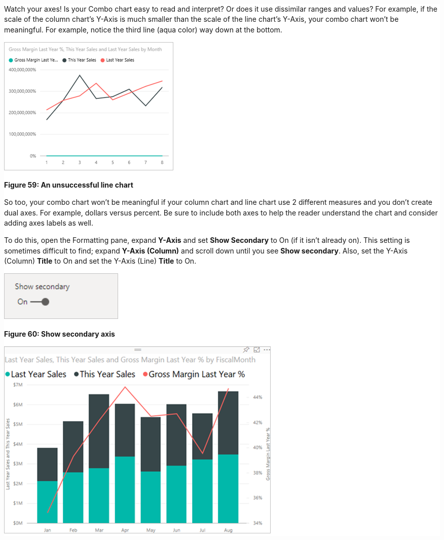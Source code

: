 Watch your axes! Is your Combo chart easy to read and interpret?  Or does it use dissimilar ranges and values? For example, if the scale of the column chart’s Y-Axis is much smaller than the scale of the line chart’s Y-Axis, your combo chart won’t be meaningful.  For example, notice the third line (aqua color) way down at the bottom.

   ![](media/power-bi-visualization-best-practices/power-bi-dual-line.png)

   **Figure 59: An unsuccessful line chart**

So too, your combo chart won’t be meaningful if your column chart and line chart use 2 different measures and you don’t create dual axes.  For example, dollars versus percent. Be sure to include both axes to help the reader understand the chart and consider adding axes labels as well.

To do this, open the Formatting pane, expand **Y-Axis** and set **Show Secondary** to On (if it isn’t already on). This setting is sometimes difficult to find; expand **Y-Axis (Column)** and scroll down until you see **Show secondary**. Also, set the Y-Axis (Column) **Title** to On and set the Y-Axis (Line) **Title** to On.

![](media/power-bi-visualization-best-practices/power-bi-show-secondary-new.png)

**Figure 60: Show secondary axis**

![](media/power-bi-visualization-best-practices/power-bi-combo-chart.png)
